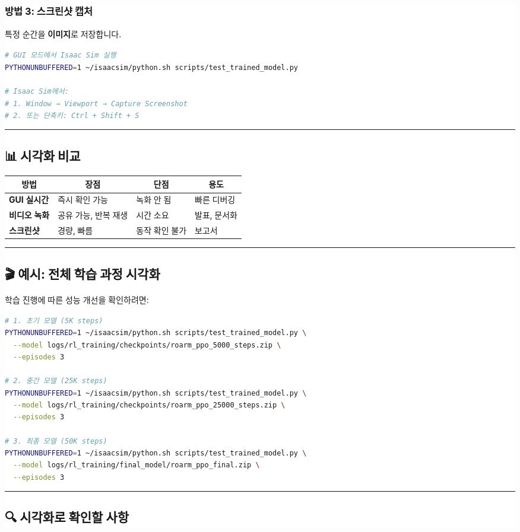 
### 방법 3: 스크린샷 캡처

특정 순간을 **이미지**로 저장합니다.

```bash
# GUI 모드에서 Isaac Sim 실행
PYTHONUNBUFFERED=1 ~/isaacsim/python.sh scripts/test_trained_model.py

# Isaac Sim에서:
# 1. Window → Viewport → Capture Screenshot
# 2. 또는 단축키: Ctrl + Shift + S
```

---

## 📊 시각화 비교

| 방법 | 장점 | 단점 | 용도 |
|------|------|------|------|
| **GUI 실시간** | 즉시 확인 가능 | 녹화 안 됨 | 빠른 디버깅 |
| **비디오 녹화** | 공유 가능, 반복 재생 | 시간 소요 | 발표, 문서화 |
| **스크린샷** | 경량, 빠름 | 동작 확인 불가 | 보고서 |

---

## 🎬 예시: 전체 학습 과정 시각화

학습 진행에 따른 성능 개선을 확인하려면:

```bash
# 1. 초기 모델 (5K steps)
PYTHONUNBUFFERED=1 ~/isaacsim/python.sh scripts/test_trained_model.py \
  --model logs/rl_training/checkpoints/roarm_ppo_5000_steps.zip \
  --episodes 3

# 2. 중간 모델 (25K steps)
PYTHONUNBUFFERED=1 ~/isaacsim/python.sh scripts/test_trained_model.py \
  --model logs/rl_training/checkpoints/roarm_ppo_25000_steps.zip \
  --episodes 3

# 3. 최종 모델 (50K steps)
PYTHONUNBUFFERED=1 ~/isaacsim/python.sh scripts/test_trained_model.py \
  --model logs/rl_training/final_model/roarm_ppo_final.zip \
  --episodes 3
```

---

## 🔍 시각화로 확인할 사항

